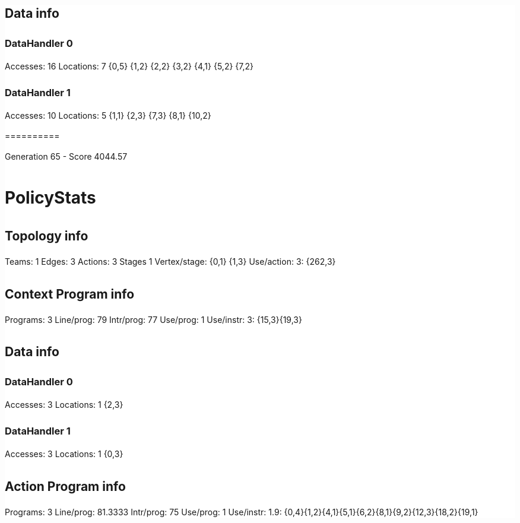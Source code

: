 ## Data info

### DataHandler 0
Accesses:	16
Locations:	7
{0,5} {1,2} {2,2} {3,2} {4,1} {5,2} {7,2} 

### DataHandler 1
Accesses:	10
Locations:	5
{1,1} {2,3} {7,3} {8,1} {10,2} 


==========

Generation 65 - Score 4044.57

# PolicyStats
## Topology info
Teams:		1
Edges:		3
Actions:	3
Stages		1
Vertex/stage:	{0,1} {1,3} 
Use/action:	3: {262,3} 

## Context Program info
Programs:	3
Line/prog:	79
Intr/prog:	77
Use/prog:	1
Use/instr:	3: {15,3}{19,3}

## Data info

### DataHandler 0
Accesses:	3
Locations:	1
{2,3} 

### DataHandler 1
Accesses:	3
Locations:	1
{0,3} 


## Action Program info
Programs:	3
Line/prog:	81.3333
Intr/prog:	75
Use/prog:	1
Use/instr:	1.9: {0,4}{1,2}{4,1}{5,1}{6,2}{8,1}{9,2}{12,3}{18,2}{19,1}

